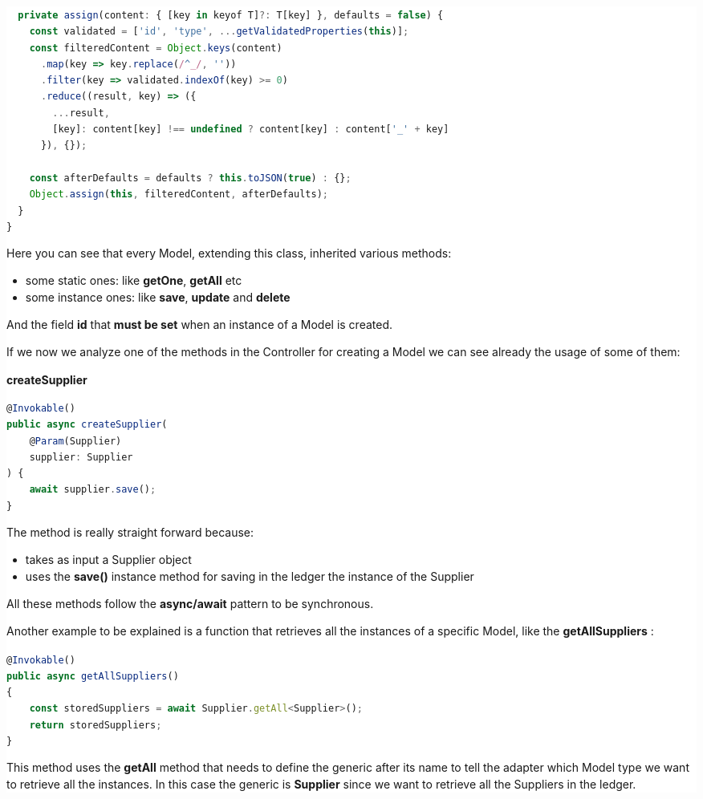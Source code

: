 ```javascript
  private assign(content: { [key in keyof T]?: T[key] }, defaults = false) {
    const validated = ['id', 'type', ...getValidatedProperties(this)];
    const filteredContent = Object.keys(content)
      .map(key => key.replace(/^_/, ''))
      .filter(key => validated.indexOf(key) >= 0)
      .reduce((result, key) => ({
        ...result,
        [key]: content[key] !== undefined ? content[key] : content['_' + key]
      }), {});

    const afterDefaults = defaults ? this.toJSON(true) : {};
    Object.assign(this, filteredContent, afterDefaults);
  }
}
```
Here you can see that every Model, extending this class, inherited various methods:
+ some static ones: like **getOne**, **getAll** etc
+ some instance ones: like **save**, **update** and **delete**

And the field **id** that **must be set** when an instance of a Model is created.

If we now we analyze one of the methods in the Controller for creating a Model we can see already the usage of some of them:

**createSupplier**
```javascript
@Invokable()
public async createSupplier(
	@Param(Supplier)
	supplier: Supplier
) {
	await supplier.save();
}
```
The method is really straight forward because:
+ takes as input a Supplier object
+ uses the **save()** instance method for saving in the ledger the instance of the Supplier

All these methods follow the **async/await** pattern to be synchronous.

Another example to be explained is a function that retrieves all the instances of a specific Model, like the **getAllSuppliers** :

```javascript
@Invokable()
public async getAllSuppliers()
{
	const storedSuppliers = await Supplier.getAll<Supplier>();
	return storedSuppliers;
}
```

This method uses the **getAll** method that needs to define the generic after its name to tell the adapter which Model type we want to retrieve all the instances. In this case the generic is **Supplier** since we want to retrieve all the Suppliers in the ledger.
